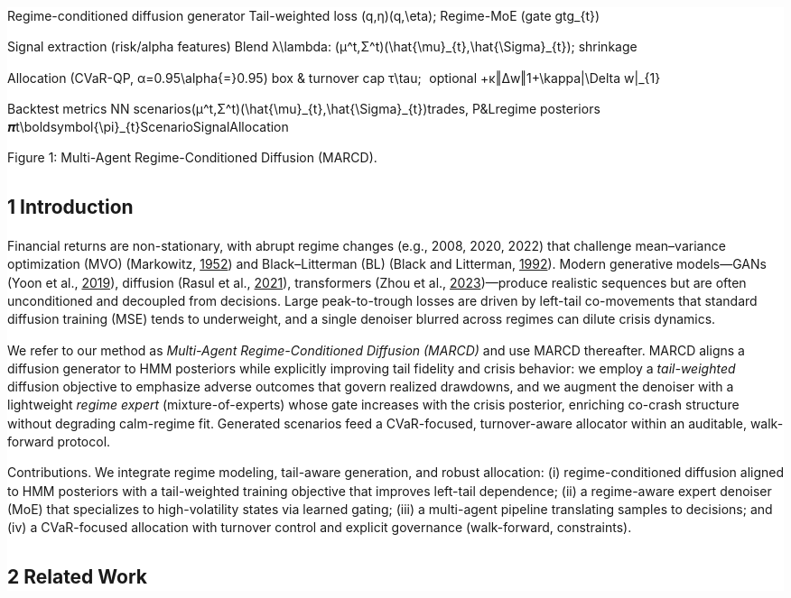 Regime-conditioned
diffusion generator
Tail-weighted loss (q,η)(q,\eta); Regime-MoE (gate gtg\_{t})

Signal extraction
(risk/alpha features)
Blend λ\lambda: (μ^t,Σ^t)(\hat{\mu}\_{t},\hat{\Sigma}\_{t}); shrinkage

Allocation
(CVaR-QP, α=0.95\alpha{=}0.95)
box & turnover cap τ\tau;  optional +κ​‖Δ​w‖1+\kappa\|\Delta w\|\_{1}

Backtest
metrics
NN scenarios(μ^t,Σ^t)(\hat{\mu}\_{t},\hat{\Sigma}\_{t})trades, P&Lregime posteriors 𝝅t\boldsymbol{\pi}\_{t}ScenarioSignalAllocation

Figure 1: Multi-Agent Regime-Conditioned Diffusion (MARCD).

## 1 Introduction

Financial returns are non-stationary, with abrupt regime changes (e.g., 2008, 2020, 2022) that challenge mean–variance optimization (MVO) (Markowitz, [1952](https://arxiv.org/html/2510.10807v1#bib.bib15)) and Black–Litterman (BL) (Black and Litterman, [1992](https://arxiv.org/html/2510.10807v1#bib.bib3)). Modern generative models—GANs (Yoon et al., [2019](https://arxiv.org/html/2510.10807v1#bib.bib20)), diffusion (Rasul et al., [2021](https://arxiv.org/html/2510.10807v1#bib.bib16)), transformers (Zhou et al., [2023](https://arxiv.org/html/2510.10807v1#bib.bib21))—produce realistic sequences but are often unconditioned and decoupled from decisions. Large peak-to-trough losses are driven by left-tail co-movements that standard diffusion training (MSE) tends to underweight, and a single denoiser blurred across regimes can dilute crisis dynamics.

We refer to our method as *Multi-Agent Regime-Conditioned Diffusion (MARCD)* and use MARCD thereafter. MARCD aligns a diffusion generator to HMM posteriors while explicitly improving tail fidelity and crisis behavior: we employ a *tail-weighted* diffusion objective to emphasize adverse outcomes that govern realized drawdowns, and we augment the denoiser with a lightweight *regime expert* (mixture-of-experts) whose gate increases with the crisis posterior, enriching co-crash structure without degrading calm-regime fit. Generated scenarios feed a CVaR-focused, turnover-aware allocator within an auditable, walk-forward protocol.

Contributions. We integrate regime modeling, tail-aware generation, and robust allocation: (i) regime-conditioned diffusion aligned to HMM posteriors with a tail-weighted training objective that improves left-tail dependence; (ii) a regime-aware expert denoiser (MoE) that specializes to high-volatility states via learned gating; (iii) a multi-agent pipeline translating samples to decisions; and (iv) a CVaR-focused allocation with turnover control and explicit governance (walk-forward, constraints).

## 2 Related Work
